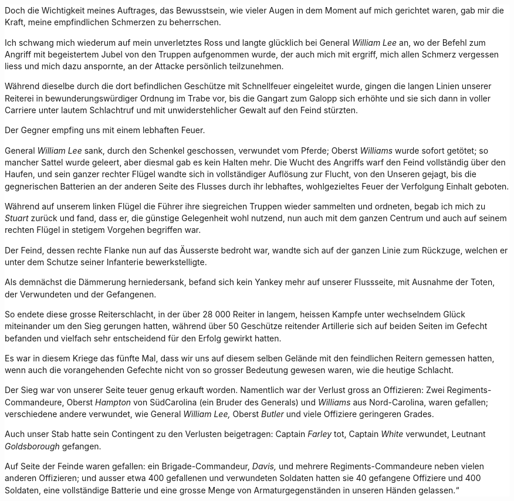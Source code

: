 Doch die Wichtigkeit meines Auftrages, das Bewusstsein, wie vieler Augen in dem
Moment auf mich gerichtet waren, gab mir die Kraft, meine empfindlichen
Schmerzen zu beherrschen.

Ich schwang mich wiederum auf mein unverletztes Ross und langte glücklich bei
General *William Lee* an, wo der Befehl zum Angriff mit begeistertem Jubel von
den Truppen aufgenommen wurde, der auch mich mit ergriff, mich allen Schmerz
vergessen liess und mich dazu anspornte, an der Attacke persönlich teilzunehmen.

Während dieselbe durch die dort befindlichen Geschütze mit Schnellfeuer
eingeleitet wurde, gingen die langen Linien unserer Reiterei in
bewunderungswürdiger Ordnung im Trabe vor, bis die Gangart zum Galopp sich
erhöhte und sie sich dann in voller Carriere unter lautem Schlachtruf und mit
unwiderstehlicher Gewalt auf den Feind stürzten.

Der Gegner empfing uns mit einem lebhaften Feuer.

General *William Lee* sank, durch den Schenkel geschossen, verwundet vom Pferde;
Oberst *Williams* wurde sofort getötet; so mancher Sattel wurde geleert, aber
diesmal gab es kein Halten mehr. Die Wucht des Angriffs warf den Feind
vollständig über den Haufen, und sein ganzer rechter Flügel wandte sich in
vollständiger Auflösung zur Flucht, von den Unseren gejagt, bis die gegnerischen
Batterien an der anderen Seite des Flusses durch ihr lebhaftes, wohlgezieltes
Feuer der Verfolgung Einhalt geboten.

Während auf unserem linken Flügel die Führer ihre siegreichen Truppen wieder
sammelten und ordneten, begab ich mich zu *Stuart* zurück und fand, dass er, die
günstige Gelegenheit wohl nutzend, nun auch mit dem ganzen Centrum und auch auf
seinem rechten Flügel in stetigem Vorgehen begriffen war.

Der Feind, dessen rechte Flanke nun auf das Äusserste bedroht war, wandte sich
auf der ganzen Linie zum Rückzuge, welchen er unter dem Schutze seiner
Infanterie bewerkstelligte.

Als demnächst die Dämmerung herniedersank, befand sich kein Yankey mehr auf
unserer Flussseite, mit Ausnahme der Toten, der Verwundeten und der Gefangenen.

So endete diese grosse Reiterschlacht, in der über 28&nbsp;000 Reiter in langem,
heissen Kampfe unter wechselndem Glück miteinander um den Sieg gerungen hatten,
während über 50 Geschütze reitender Artillerie sich auf beiden Seiten im Gefecht
befanden und vielfach sehr entscheidend für den Erfolg gewirkt hatten.

Es war in diesem Kriege das fünfte Mal, dass wir uns auf diesem selben Gelände
mit den feindlichen Reitern gemessen hatten, wenn auch die vorangehenden
Gefechte nicht von so grosser Bedeutung gewesen waren, wie die heutige Schlacht.

Der Sieg war von unserer Seite teuer genug erkauft worden. Namentlich war der
Verlust gross an Offizieren: Zwei Regiments-Commandeure, Oberst *Hampton* von
SüdCarolina (ein Bruder des Generals) und *Williams* aus Nord-Carolina, waren
gefallen; verschiedene andere verwundet, wie General *William Lee,* Oberst
*Butler* und viele Offiziere geringeren Grades. 

Auch unser Stab hatte sein Contingent zu den Verlusten beigetragen: Captain
*Farley* tot, Captain *White* verwundet, Leutnant *Goldsborough* gefangen.

Auf Seite der Feinde waren gefallen: ein Brigade-Commandeur, *Davis,* und mehrere
Regiments-Commandeure neben vielen anderen Offizieren; und ausser etwa 400
gefallenen und verwundeten Soldaten hatten sie 40 gefangene Offiziere und 400
Soldaten, eine vollständige Batterie und eine grosse Menge von
Armaturgegenständen in unseren Händen gelassen.“ 
